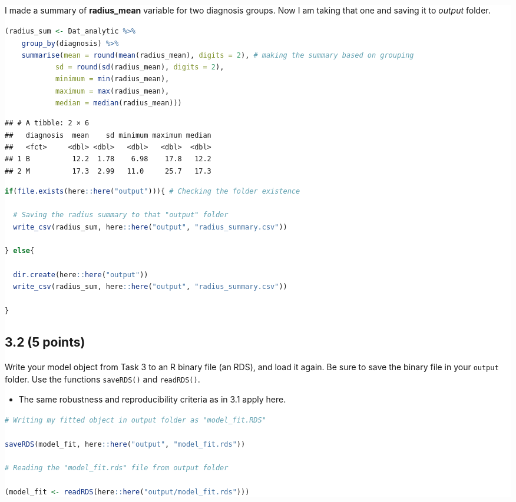 

I made a summary of **radius_mean** variable for two diagnosis groups.
Now I am taking that one and saving it to *output* folder.

``` r
(radius_sum <- Dat_analytic %>% 
    group_by(diagnosis) %>% 
    summarise(mean = round(mean(radius_mean), digits = 2), # making the summary based on grouping
            sd = round(sd(radius_mean), digits = 2),
            minimum = min(radius_mean),
            maximum = max(radius_mean),
            median = median(radius_mean)))
```

    ## # A tibble: 2 × 6
    ##   diagnosis  mean    sd minimum maximum median
    ##   <fct>     <dbl> <dbl>   <dbl>   <dbl>  <dbl>
    ## 1 B          12.2  1.78    6.98    17.8   12.2
    ## 2 M          17.3  2.99   11.0     25.7   17.3

``` r
if(file.exists(here::here("output"))){ # Checking the folder existence

  # Saving the radius summary to that "output" folder 
  write_csv(radius_sum, here::here("output", "radius_summary.csv"))

} else{
 
  dir.create(here::here("output"))
  write_csv(radius_sum, here::here("output", "radius_summary.csv"))

}
```



## 3.2 (5 points)

Write your model object from Task 3 to an R binary file (an RDS), and
load it again. Be sure to save the binary file in your `output` folder.
Use the functions `saveRDS()` and `readRDS()`.

-   The same robustness and reproducibility criteria as in 3.1 apply
    here.



``` r
# Writing my fitted object in output folder as "model_fit.RDS"

saveRDS(model_fit, here::here("output", "model_fit.rds"))

# Reading the "model_fit.rds" file from output folder 

(model_fit <- readRDS(here::here("output/model_fit.rds")))
```
